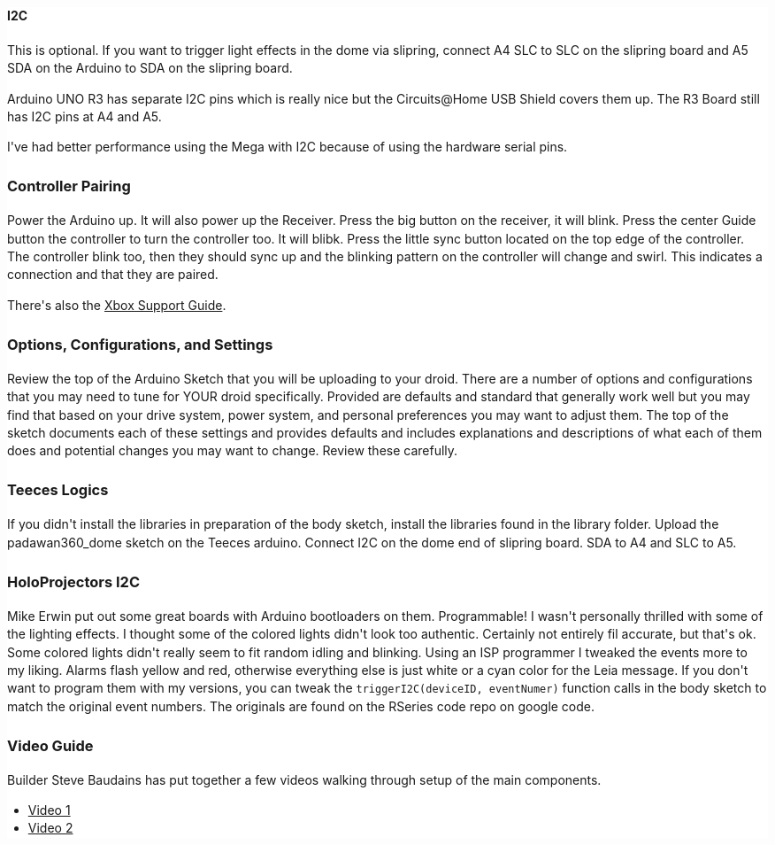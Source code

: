 #### I2C

This is optional. If you want to trigger light effects in the dome via slipring, connect A4 SLC to SLC on the slipring board and A5 SDA on the Arduino to SDA on the slipring board.

Arduino UNO R3 has separate I2C pins which is really nice but the Circuits@Home USB Shield covers them up. The R3 Board still has I2C pins at A4 and A5.

I've had better performance using the Mega with I2C because of using the hardware serial pins.

### Controller Pairing

Power the Arduino up. It will also power up the Receiver. Press the big button on the receiver, it will blink. Press the center Guide button the controller to turn the controller too. It will blibk. Press the little sync button located on the top edge of the controller. The controller blink too, then they should sync up and the blinking pattern on the controller will change and swirl. This indicates a connection and that they are paired.

There's also the [Xbox Support Guide](http://support.xbox.com/en-US/xbox-on-other-devices/connections/xbox-360-wireless-gaming-receiver-windows).

### Options, Configurations, and Settings

Review the top of the Arduino Sketch that you will be uploading to your droid. There are a number of options and configurations that you may need to tune for YOUR droid specifically. Provided are defaults and standard that generally work well but you may find that based on your drive system, power system, and personal preferences you may want to adjust them. The top of the sketch documents each of these settings and provides defaults and includes explanations and descriptions of what each of them does and potential changes you may want to change. Review these carefully.

### Teeces Logics

If you didn't install the libraries in preparation of the body sketch, install the libraries found in the library folder. Upload the padawan360_dome sketch on the Teeces arduino. Connect I2C on the dome end of slipring board. SDA to A4 and SLC to A5.

### HoloProjectors I2C

Mike Erwin put out some great boards with Arduino bootloaders on them. Programmable! I wasn't personally thrilled with some of the lighting effects. I thought some of the colored lights didn't look too authentic. Certainly not entirely fil accurate, but that's ok. Some colored lights didn't really seem to fit random idling and blinking. Using an ISP programmer I tweaked the events more to my liking. Alarms flash yellow and red, otherwise everything else is just white or a cyan color for the Leia message. If you don't want to program them with my versions, you can tweak the `triggerI2C(deviceID, eventNumer)` function calls in the body sketch to match the original event numbers. The originals are found on the RSeries code repo on google code.

### Video Guide

Builder Steve Baudains has put together a few videos walking through setup of the main components.

- [Video 1](https://www.youtube.com/watch?v=oZw0zzCgoh8)
- [Video 2](https://www.youtube.com/watch?v=wXRDHJttQbc)
